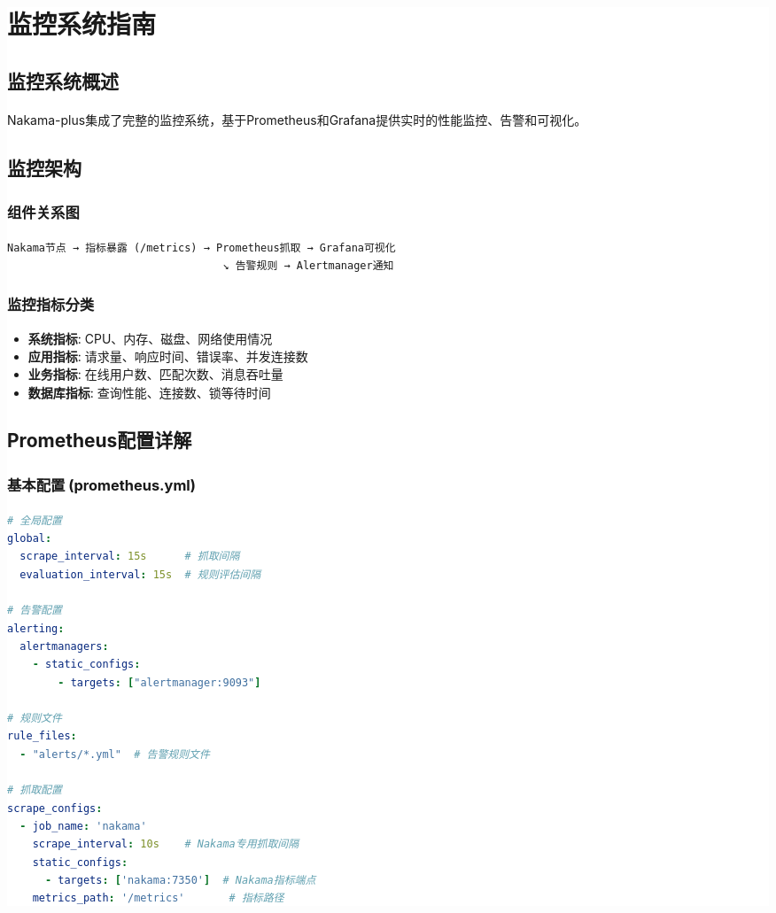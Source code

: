 # 监控系统指南

## 监控系统概述

Nakama-plus集成了完整的监控系统，基于Prometheus和Grafana提供实时的性能监控、告警和可视化。

## 监控架构

### 组件关系图
```
Nakama节点 → 指标暴露 (/metrics) → Prometheus抓取 → Grafana可视化
                                  ↘ 告警规则 → Alertmanager通知
```

### 监控指标分类
- **系统指标**: CPU、内存、磁盘、网络使用情况
- **应用指标**: 请求量、响应时间、错误率、并发连接数
- **业务指标**: 在线用户数、匹配次数、消息吞吐量
- **数据库指标**: 查询性能、连接数、锁等待时间

## Prometheus配置详解

### 基本配置 (prometheus.yml)
```yaml
# 全局配置
global:
  scrape_interval: 15s      # 抓取间隔
  evaluation_interval: 15s  # 规则评估间隔

# 告警配置
alerting:
  alertmanagers:
    - static_configs:
        - targets: ["alertmanager:9093"]

# 规则文件
rule_files:
  - "alerts/*.yml"  # 告警规则文件

# 抓取配置
scrape_configs:
  - job_name: 'nakama'
    scrape_interval: 10s    # Nakama专用抓取间隔
    static_configs:
      - targets: ['nakama:7350']  # Nakama指标端点
    metrics_path: '/metrics'       # 指标路径
```
